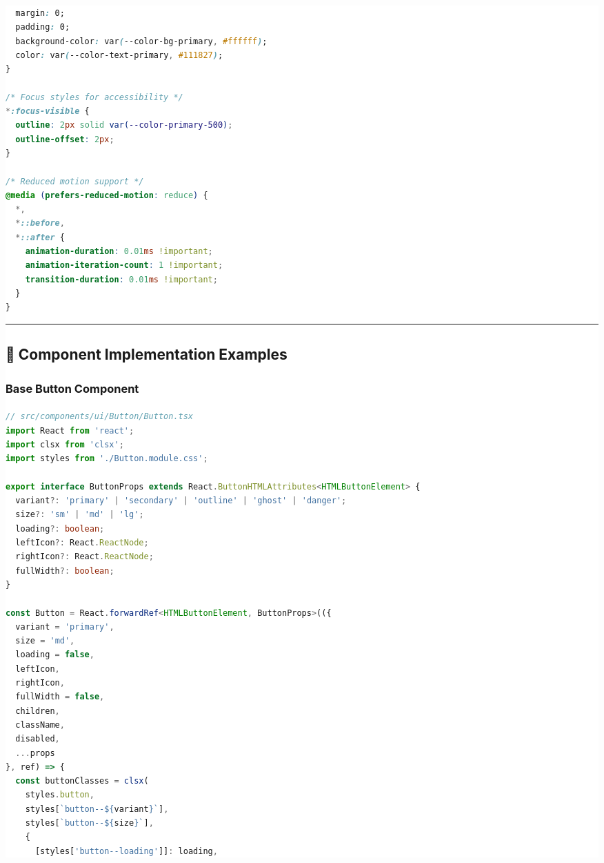 ```css
  margin: 0;
  padding: 0;
  background-color: var(--color-bg-primary, #ffffff);
  color: var(--color-text-primary, #111827);
}

/* Focus styles for accessibility */
*:focus-visible {
  outline: 2px solid var(--color-primary-500);
  outline-offset: 2px;
}

/* Reduced motion support */
@media (prefers-reduced-motion: reduce) {
  *,
  *::before,
  *::after {
    animation-duration: 0.01ms !important;
    animation-iteration-count: 1 !important;
    transition-duration: 0.01ms !important;
  }
}
```

---

## 🧩 Component Implementation Examples

### Base Button Component
```typescript
// src/components/ui/Button/Button.tsx
import React from 'react';
import clsx from 'clsx';
import styles from './Button.module.css';

export interface ButtonProps extends React.ButtonHTMLAttributes<HTMLButtonElement> {
  variant?: 'primary' | 'secondary' | 'outline' | 'ghost' | 'danger';
  size?: 'sm' | 'md' | 'lg';
  loading?: boolean;
  leftIcon?: React.ReactNode;
  rightIcon?: React.ReactNode;
  fullWidth?: boolean;
}

const Button = React.forwardRef<HTMLButtonElement, ButtonProps>(({
  variant = 'primary',
  size = 'md',
  loading = false,
  leftIcon,
  rightIcon,
  fullWidth = false,
  children,
  className,
  disabled,
  ...props
}, ref) => {
  const buttonClasses = clsx(
    styles.button,
    styles[`button--${variant}`],
    styles[`button--${size}`],
    {
      [styles['button--loading']]: loading,
```